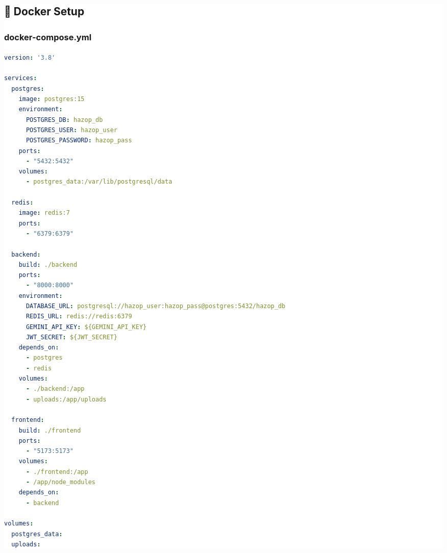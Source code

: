 
## 🐳 Docker Setup

### docker-compose.yml

```yaml
version: '3.8'

services:
  postgres:
    image: postgres:15
    environment:
      POSTGRES_DB: hazop_db
      POSTGRES_USER: hazop_user
      POSTGRES_PASSWORD: hazop_pass
    ports:
      - "5432:5432"
    volumes:
      - postgres_data:/var/lib/postgresql/data

  redis:
    image: redis:7
    ports:
      - "6379:6379"

  backend:
    build: ./backend
    ports:
      - "8000:8000"
    environment:
      DATABASE_URL: postgresql://hazop_user:hazop_pass@postgres:5432/hazop_db
      REDIS_URL: redis://redis:6379
      GEMINI_API_KEY: ${GEMINI_API_KEY}
      JWT_SECRET: ${JWT_SECRET}
    depends_on:
      - postgres
      - redis
    volumes:
      - ./backend:/app
      - uploads:/app/uploads

  frontend:
    build: ./frontend
    ports:
      - "5173:5173"
    volumes:
      - ./frontend:/app
      - /app/node_modules
    depends_on:
      - backend

volumes:
  postgres_data:
  uploads:
```

